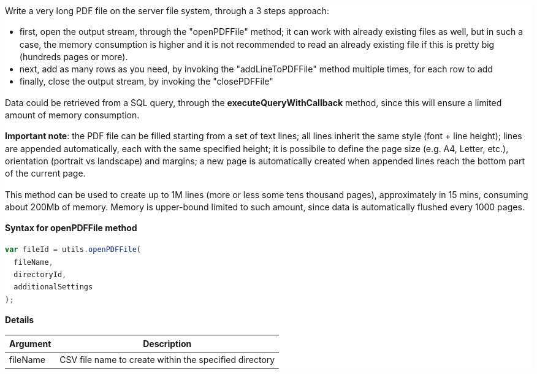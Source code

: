 Write a very long PDF file on the server file system, through a 3 steps approach:

* first, open the output stream, through the "openPDFFile" method; it can work with already existing files as well, but in such a case, the memory consumption is higher and it is not recommended to read an already existing file if this is pretty big (hundreds pages or more).
* next, add as many rows as you need, by invoking the "addLineToPDFFile" method multiple times, for each row to add
* finally, close the output stream, by invoking the "closePDFFile"

Data could be retrieved from a SQL query, through the **executeQueryWithCallback** method, since this will ensure a limited amount of memory consumption.

**Important note**: the PDF file can be filled starting from a set of text lines; all lines inherit the same style (font + line height); lines are appended automatically, each with the same specified height; it is possibile to define the page size (e.g. A4, Letter, etc.), orientation (portrait vs landscape) and margins; a new page is automatically created when appended lines reach the bottom part of the current page.

This method can be used to create up to 1M lines (more or less some tens thousand pages), approximately in 15 mins, consuming about 200Mb of memory. Memory is upper-bound limited to such amount, since data is automatically flushed every 1000 pages.



**Syntax for openPDFFile method**

```javascript
var fileId = utils.openPDFFile(
  fileName, 
  directoryId,
  additionalSettings
);
```

**Details**

| Argument           | Description                                                                                                                                                                                                                                                                                                                                                                                                                                                                                                                                                                                                                                                                                                                                                                                                                                                                                                                                                                                                                                                                                                                                                                                                                                       |
| ------------------ | ------------------------------------------------------------------------------------------------------------------------------------------------------------------------------------------------------------------------------------------------------------------------------------------------------------------------------------------------------------------------------------------------------------------------------------------------------------------------------------------------------------------------------------------------------------------------------------------------------------------------------------------------------------------------------------------------------------------------------------------------------------------------------------------------------------------------------------------------------------------------------------------------------------------------------------------------------------------------------------------------------------------------------------------------------------------------------------------------------------------------------------------------------------------------------------------------------------------------------------------------- |
| fileName           | CSV file name to create within the specified directory                                                                                                                                                                                                                                                                                                                                                                                                                                                                                                                                                                                                                                                                                                                                                                                                                                                                                                                                                                                                                                                                                                                                                                                            |